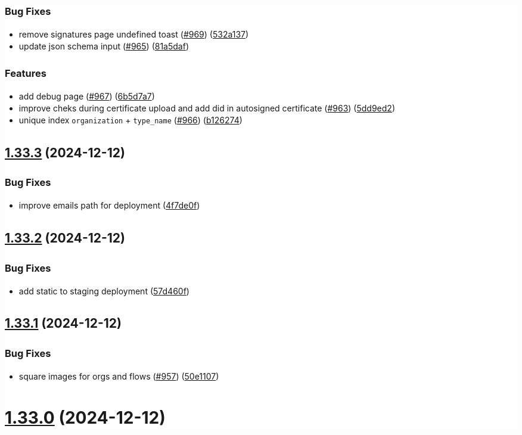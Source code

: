 
### Bug Fixes

* remove signatures page undefined toast  ([#969](https://github.com/ForkbombEu/signroom/issues/969)) ([532a137](https://github.com/ForkbombEu/signroom/commit/532a1370929281b7562fbefb93e5f007653bc90f))
* update json schema input ([#965](https://github.com/ForkbombEu/signroom/issues/965)) ([81a5daf](https://github.com/ForkbombEu/signroom/commit/81a5daface8bea54e4c7288b7e72b7be76376b71))


### Features

* add debug page ([#967](https://github.com/ForkbombEu/signroom/issues/967)) ([6b5d7a7](https://github.com/ForkbombEu/signroom/commit/6b5d7a7491f5936fc5d200b9cdb33fe490defd78))
* improve cheks during certificate upload and add did in autosigned certificate ([#963](https://github.com/ForkbombEu/signroom/issues/963)) ([5dd9ed2](https://github.com/ForkbombEu/signroom/commit/5dd9ed2cda276f435007ad58ad8729dc02b32728))
* unique index `organization` + `type_name`  ([#966](https://github.com/ForkbombEu/signroom/issues/966)) ([b126274](https://github.com/ForkbombEu/signroom/commit/b1262742ed4ad9788843eb1152d7fe2be06b76d5))

## [1.33.3](https://github.com/ForkbombEu/signroom/compare/v1.33.2...v1.33.3) (2024-12-12)


### Bug Fixes

* improve emails path for deployment ([4f7de0f](https://github.com/ForkbombEu/signroom/commit/4f7de0f4c2ade01bbbb56d3d860531204738304d))

## [1.33.2](https://github.com/ForkbombEu/signroom/compare/v1.33.1...v1.33.2) (2024-12-12)


### Bug Fixes

* add static to staging deployment ([57d460f](https://github.com/ForkbombEu/signroom/commit/57d460f3d088bd6c3941590348a8cd7d16df172f))

## [1.33.1](https://github.com/ForkbombEu/signroom/compare/v1.33.0...v1.33.1) (2024-12-12)


### Bug Fixes

* square images for orgs and flows ([#957](https://github.com/ForkbombEu/signroom/issues/957)) ([50e1107](https://github.com/ForkbombEu/signroom/commit/50e110721f4c0190ee2ae642b51577a78935e0e7))

# [1.33.0](https://github.com/ForkbombEu/signroom/compare/v1.32.0...v1.33.0) (2024-12-12)
